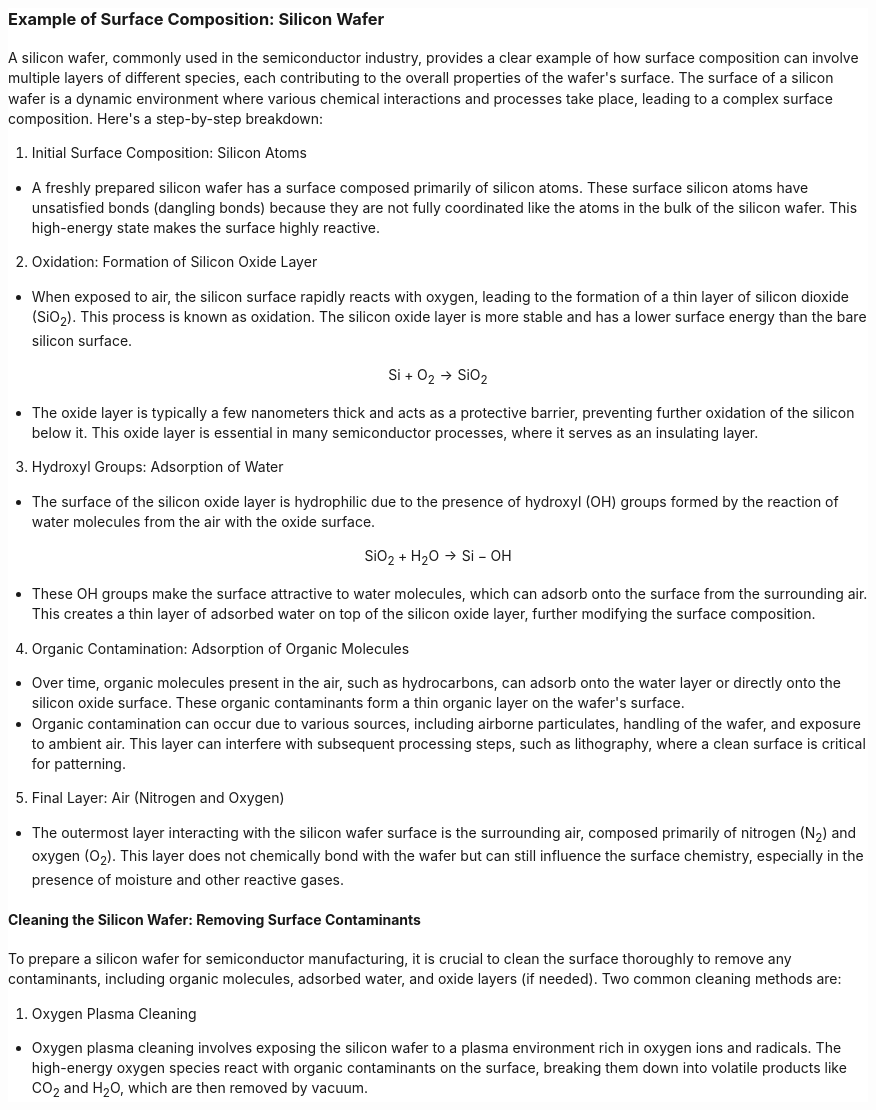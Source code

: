 ### Example of Surface Composition: Silicon Wafer

A silicon wafer, commonly used in the semiconductor industry, provides a clear example of how surface composition can involve multiple layers of different species, each contributing to the overall properties of the wafer's surface. The surface of a silicon wafer is a dynamic environment where various chemical interactions and processes take place, leading to a complex surface composition. Here's a step-by-step breakdown:
1. Initial Surface Composition: Silicon Atoms
- A freshly prepared silicon wafer has a surface composed primarily of silicon atoms. These surface silicon atoms have unsatisfied bonds (dangling bonds) because they are not fully coordinated like the atoms in the bulk of the silicon wafer. This high-energy state makes the surface highly reactive.
2. Oxidation: Formation of Silicon Oxide Layer
- When exposed to air, the silicon surface rapidly reacts with oxygen, leading to the formation of a thin layer of silicon dioxide $\left(\mathrm{SiO}_2\right)$. This process is known as oxidation. The silicon oxide layer is more stable and has a lower surface energy than the bare silicon surface.

$$
\mathrm{Si}+\mathrm{O}_2 \rightarrow \mathrm{SiO}_2
$$

- The oxide layer is typically a few nanometers thick and acts as a protective barrier, preventing further oxidation of the silicon below it. This oxide layer is essential in many semiconductor processes, where it serves as an insulating layer.
3. Hydroxyl Groups: Adsorption of Water
- The surface of the silicon oxide layer is hydrophilic due to the presence of hydroxyl $(\mathrm{OH})$ groups formed by the reaction of water molecules from the air with the oxide surface.

$$
\mathrm{SiO}_2+\mathrm{H}_2 \mathrm{O} \rightarrow \mathrm{Si}-\mathrm{OH}
$$

- These OH groups make the surface attractive to water molecules, which can adsorb onto the surface from the surrounding air. This creates a thin layer of adsorbed water on top of the silicon oxide layer, further modifying the surface composition.

4. Organic Contamination: Adsorption of Organic Molecules
- Over time, organic molecules present in the air, such as hydrocarbons, can adsorb onto the water layer or directly onto the silicon oxide surface. These organic contaminants form a thin organic layer on the wafer's surface.
- Organic contamination can occur due to various sources, including airborne particulates, handling of the wafer, and exposure to ambient air. This layer can interfere with subsequent processing steps, such as lithography, where a clean surface is critical for patterning.
5. Final Layer: Air (Nitrogen and Oxygen)
- The outermost layer interacting with the silicon wafer surface is the surrounding air, composed primarily of nitrogen $\left(\mathrm{N}_2\right)$ and oxygen $\left(\mathrm{O}_2\right)$. This layer does not chemically bond with the wafer but can still influence the surface chemistry, especially in the presence of moisture and other reactive gases.


#### Cleaning the Silicon Wafer: Removing Surface Contaminants
To prepare a silicon wafer for semiconductor manufacturing, it is crucial to clean the surface thoroughly to remove any contaminants, including organic molecules, adsorbed water, and oxide layers (if needed). Two common cleaning methods are:
1. Oxygen Plasma Cleaning
- Oxygen plasma cleaning involves exposing the silicon wafer to a plasma environment rich in oxygen ions and radicals. The high-energy oxygen species react with organic contaminants on the surface, breaking them down into volatile products like $\mathrm{CO}_2$ and $\mathrm{H}_2 \mathrm{O}$, which are then removed by vacuum.

